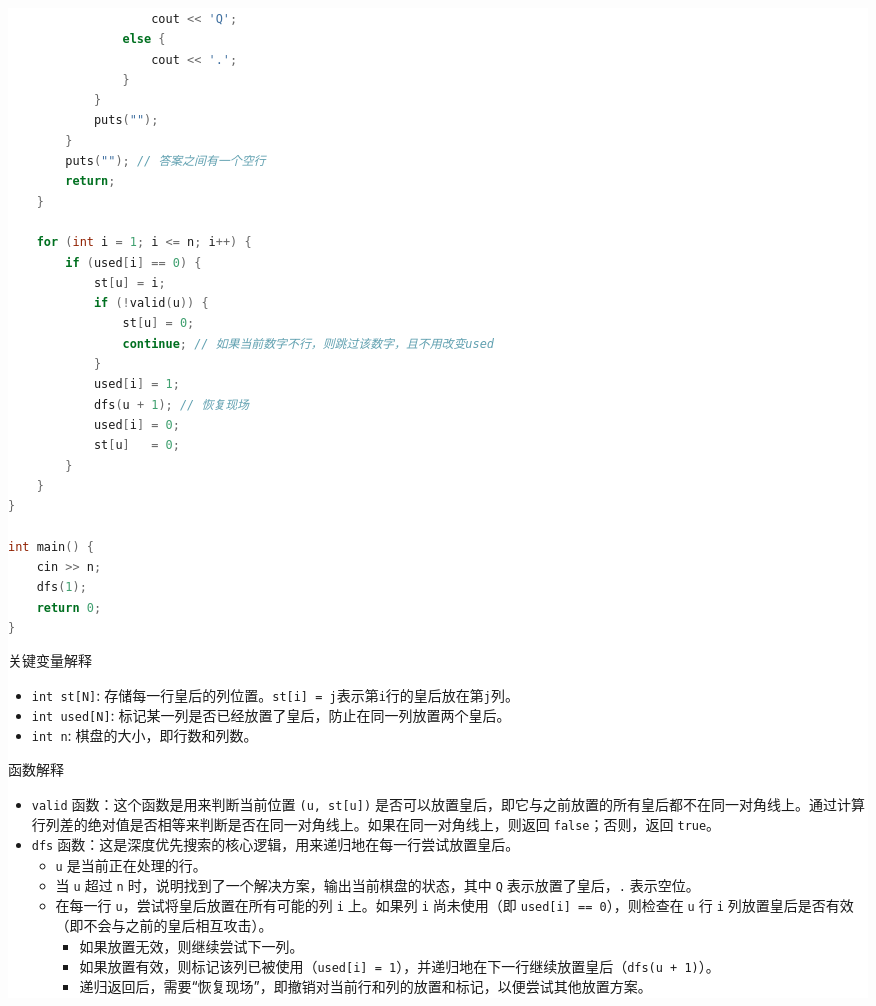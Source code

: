 ```cpp
                    cout << 'Q';
                else {
                    cout << '.';
                }
            }
            puts("");
        }
        puts(""); // 答案之间有一个空行
        return;
    }

    for (int i = 1; i <= n; i++) {
        if (used[i] == 0) {
            st[u] = i;
            if (!valid(u)) {
                st[u] = 0;
                continue; // 如果当前数字不行，则跳过该数字，且不用改变used
            }
            used[i] = 1;
            dfs(u + 1); // 恢复现场
            used[i] = 0;
            st[u]   = 0;
        }
    }
}

int main() {
    cin >> n;
    dfs(1);
    return 0;
}

```

关键变量解释

- `int st[N]`: 存储每一行皇后的列位置。`st[i] = j`表示第`i`行的皇后放在第`j`列。
- `int used[N]`: 标记某一列是否已经放置了皇后，防止在同一列放置两个皇后。
- `int n`: 棋盘的大小，即行数和列数。

函数解释

- `valid` 函数：这个函数是用来判断当前位置 `(u, st[u])` 是否可以放置皇后，即它与之前放置的所有皇后都不在同一对角线上。通过计算行列差的绝对值是否相等来判断是否在同一对角线上。如果在同一对角线上，则返回 `false`；否则，返回 `true`。
- `dfs` 函数：这是深度优先搜索的核心逻辑，用来递归地在每一行尝试放置皇后。
	- `u` 是当前正在处理的行。
	- 当 `u` 超过 `n` 时，说明找到了一个解决方案，输出当前棋盘的状态，其中 `Q` 表示放置了皇后，`.` 表示空位。
	- 在每一行 `u`，尝试将皇后放置在所有可能的列 `i` 上。如果列 `i` 尚未使用（即 `used[i] == 0`），则检查在 `u` 行 `i` 列放置皇后是否有效（即不会与之前的皇后相互攻击）。
		- 如果放置无效，则继续尝试下一列。
		- 如果放置有效，则标记该列已被使用（`used[i] = 1`），并递归地在下一行继续放置皇后（`dfs(u + 1)`）。
		- 递归返回后，需要“恢复现场”，即撤销对当前行和列的放置和标记，以便尝试其他放置方案。
